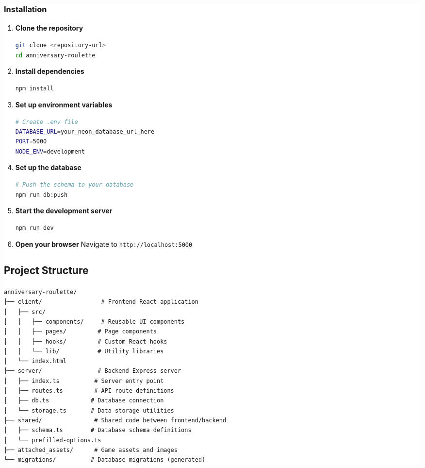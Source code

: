 ### Installation

1. **Clone the repository**
   ```bash
   git clone <repository-url>
   cd anniversary-roulette
   ```

2. **Install dependencies**
   ```bash
   npm install
   ```

3. **Set up environment variables**
   ```bash
   # Create .env file
   DATABASE_URL=your_neon_database_url_here
   PORT=5000
   NODE_ENV=development
   ```

4. **Set up the database**
   ```bash
   # Push the schema to your database
   npm run db:push
   ```

5. **Start the development server**
   ```bash
   npm run dev
   ```

6. **Open your browser**
   Navigate to `http://localhost:5000`

## Project Structure

```
anniversary-roulette/
├── client/                 # Frontend React application
│   ├── src/
│   │   ├── components/     # Reusable UI components
│   │   ├── pages/         # Page components
│   │   ├── hooks/         # Custom React hooks
│   │   └── lib/           # Utility libraries
│   └── index.html
├── server/                # Backend Express server
│   ├── index.ts          # Server entry point
│   ├── routes.ts         # API route definitions
│   ├── db.ts            # Database connection
│   └── storage.ts       # Data storage utilities
├── shared/               # Shared code between frontend/backend
│   ├── schema.ts        # Database schema definitions
│   └── prefilled-options.ts
├── attached_assets/      # Game assets and images
└── migrations/          # Database migrations (generated)
```
